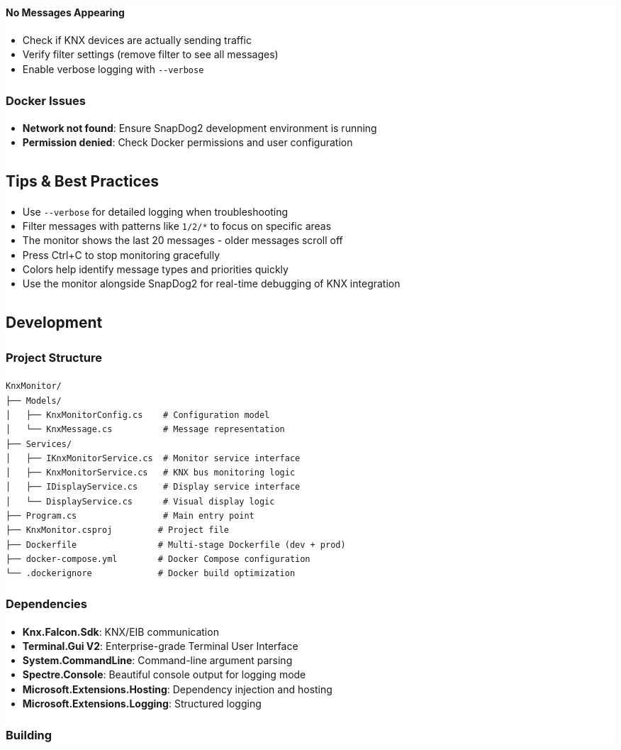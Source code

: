 #### No Messages Appearing
- Check if KNX devices are actually sending traffic
- Verify filter settings (remove filter to see all messages)
- Enable verbose logging with `--verbose`

### Docker Issues

- **Network not found**: Ensure SnapDog2 development environment is running
- **Permission denied**: Check Docker permissions and user configuration

## Tips & Best Practices

- Use `--verbose` for detailed logging when troubleshooting
- Filter messages with patterns like `1/2/*` to focus on specific areas
- The monitor shows the last 20 messages - older messages scroll off
- Press Ctrl+C to stop monitoring gracefully
- Colors help identify message types and priorities quickly
- Use the monitor alongside SnapDog2 for real-time debugging of KNX integration

## Development

### Project Structure

```
KnxMonitor/
├── Models/
│   ├── KnxMonitorConfig.cs    # Configuration model
│   └── KnxMessage.cs          # Message representation
├── Services/
│   ├── IKnxMonitorService.cs  # Monitor service interface
│   ├── KnxMonitorService.cs   # KNX bus monitoring logic
│   ├── IDisplayService.cs     # Display service interface
│   └── DisplayService.cs      # Visual display logic
├── Program.cs                 # Main entry point
├── KnxMonitor.csproj         # Project file
├── Dockerfile                # Multi-stage Dockerfile (dev + prod)
├── docker-compose.yml        # Docker Compose configuration
└── .dockerignore             # Docker build optimization
```

### Dependencies

- **Knx.Falcon.Sdk**: KNX/EIB communication
- **Terminal.Gui V2**: Enterprise-grade Terminal User Interface
- **System.CommandLine**: Command-line argument parsing
- **Spectre.Console**: Beautiful console output for logging mode
- **Microsoft.Extensions.Hosting**: Dependency injection and hosting
- **Microsoft.Extensions.Logging**: Structured logging

### Building
